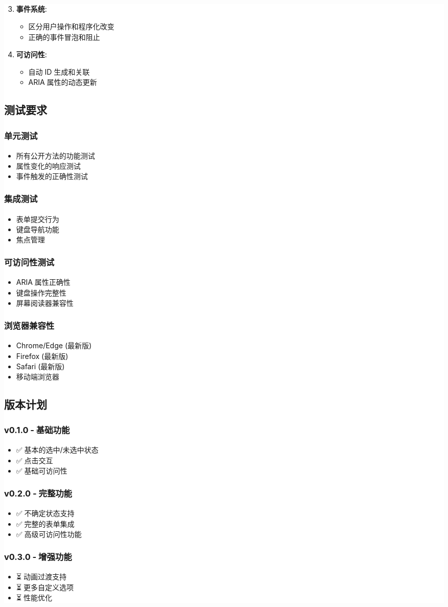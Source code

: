 3. **事件系统**:
   - 区分用户操作和程序化改变
   - 正确的事件冒泡和阻止

4. **可访问性**:
   - 自动 ID 生成和关联
   - ARIA 属性的动态更新

## 测试要求

### 单元测试
- 所有公开方法的功能测试
- 属性变化的响应测试
- 事件触发的正确性测试

### 集成测试
- 表单提交行为
- 键盘导航功能
- 焦点管理

### 可访问性测试
- ARIA 属性正确性
- 键盘操作完整性
- 屏幕阅读器兼容性

### 浏览器兼容性
- Chrome/Edge (最新版)
- Firefox (最新版)
- Safari (最新版)
- 移动端浏览器

## 版本计划

### v0.1.0 - 基础功能
- ✅ 基本的选中/未选中状态
- ✅ 点击交互
- ✅ 基础可访问性

### v0.2.0 - 完整功能
- ✅ 不确定状态支持
- ✅ 完整的表单集成
- ✅ 高级可访问性功能

### v0.3.0 - 增强功能
- ⏳ 动画过渡支持
- ⏳ 更多自定义选项
- ⏳ 性能优化